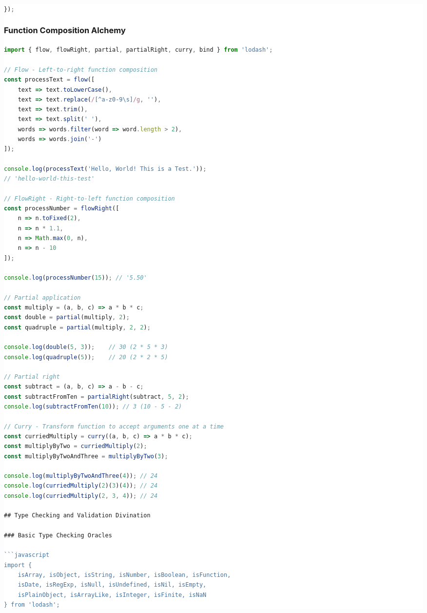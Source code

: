 ```javascript
});
```

### Function Composition Alchemy

```javascript
import { flow, flowRight, partial, partialRight, curry, bind } from 'lodash';

// Flow - Left-to-right function composition
const processText = flow([
    text => text.toLowerCase(),
    text => text.replace(/[^a-z0-9\s]/g, ''),
    text => text.trim(),
    text => text.split(' '),
    words => words.filter(word => word.length > 2),
    words => words.join('-')
]);

console.log(processText('Hello, World! This is a Test.'));
// 'hello-world-this-test'

// FlowRight - Right-to-left function composition
const processNumber = flowRight([
    n => n.toFixed(2),
    n => n * 1.1,
    n => Math.max(0, n),
    n => n - 10
]);

console.log(processNumber(15)); // '5.50'

// Partial application
const multiply = (a, b, c) => a * b * c;
const double = partial(multiply, 2);
const quadruple = partial(multiply, 2, 2);

console.log(double(5, 3));    // 30 (2 * 5 * 3)
console.log(quadruple(5));    // 20 (2 * 2 * 5)

// Partial right
const subtract = (a, b, c) => a - b - c;
const subtractFromTen = partialRight(subtract, 5, 2);
console.log(subtractFromTen(10)); // 3 (10 - 5 - 2)

// Curry - Transform function to accept arguments one at a time
const curriedMultiply = curry((a, b, c) => a * b * c);
const multiplyByTwo = curriedMultiply(2);
const multiplyByTwoAndThree = multiplyByTwo(3);

console.log(multiplyByTwoAndThree(4)); // 24
console.log(curriedMultiply(2)(3)(4)); // 24
console.log(curriedMultiply(2, 3, 4)); // 24

## Type Checking and Validation Divination

### Basic Type Checking Oracles

```javascript
import {
    isArray, isObject, isString, isNumber, isBoolean, isFunction,
    isDate, isRegExp, isNull, isUndefined, isNil, isEmpty,
    isPlainObject, isArrayLike, isInteger, isFinite, isNaN
} from 'lodash';

```